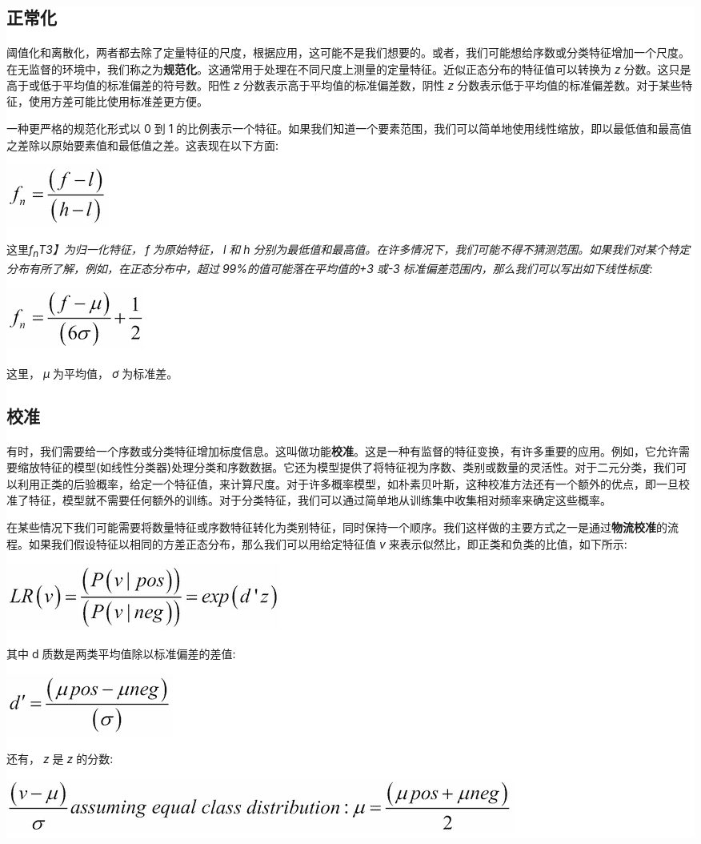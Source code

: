 ## 正常化

阈值化和离散化，两者都去除了定量特征的尺度，根据应用，这可能不是我们想要的。或者，我们可能想给序数或分类特征增加一个尺度。在无监督的环境中，我们称之为**规范化**。这通常用于处理在不同尺度上测量的定量特征。近似正态分布的特征值可以转换为 *z* 分数。这只是高于或低于平均值的标准偏差的符号数。阳性 *z* 分数表示高于平均值的标准偏差数，阴性 *z* 分数表示低于平均值的标准偏差数。对于某些特征，使用方差可能比使用标准差更方便。

一种更严格的规范化形式以 0 到 1 的比例表示一个特征。如果我们知道一个要素范围，我们可以简单地使用线性缩放，即以最低值和最高值之差除以原始要素值和最低值之差。这表现在以下方面:

![Normalization](img/B05198_07_16.jpg)

这里*f<sub>n</sub>T3】为归一化特征， *f* 为原始特征， *l* 和 *h* 分别为最低值和最高值。在许多情况下，我们可能不得不猜测范围。如果我们对某个特定分布有所了解，例如，在正态分布中，超过 99%的值可能落在平均值的+3 或-3 标准偏差范围内，那么我们可以写出如下线性标度:*

![Normalization](img/B05198_07_17.jpg)

这里， *μ* 为平均值， *ơ* 为标准差。

## 校准

有时，我们需要给一个序数或分类特征增加标度信息。这叫做功能**校准**。这是一种有监督的特征变换，有许多重要的应用。例如，它允许需要缩放特征的模型(如线性分类器)处理分类和序数数据。它还为模型提供了将特征视为序数、类别或数量的灵活性。对于二元分类，我们可以利用正类的后验概率，给定一个特征值，来计算尺度。对于许多概率模型，如朴素贝叶斯，这种校准方法还有一个额外的优点，即一旦校准了特征，模型就不需要任何额外的训练。对于分类特征，我们可以通过简单地从训练集中收集相对频率来确定这些概率。

在某些情况下我们可能需要将数量特征或序数特征转化为类别特征，同时保持一个顺序。我们这样做的主要方式之一是通过**物流校准**的流程。如果我们假设特征以相同的方差正态分布，那么我们可以用给定特征值 *v* 来表示似然比，即正类和负类的比值，如下所示:

![Calibration](img/B05198_07_18.jpg)

其中 d 质数是两类平均值除以标准偏差的差值:

![Calibration](img/B05198_07_19.jpg)

还有， *z* 是 *z* 的分数:

![Calibration](img/B05198_07_20.jpg)
